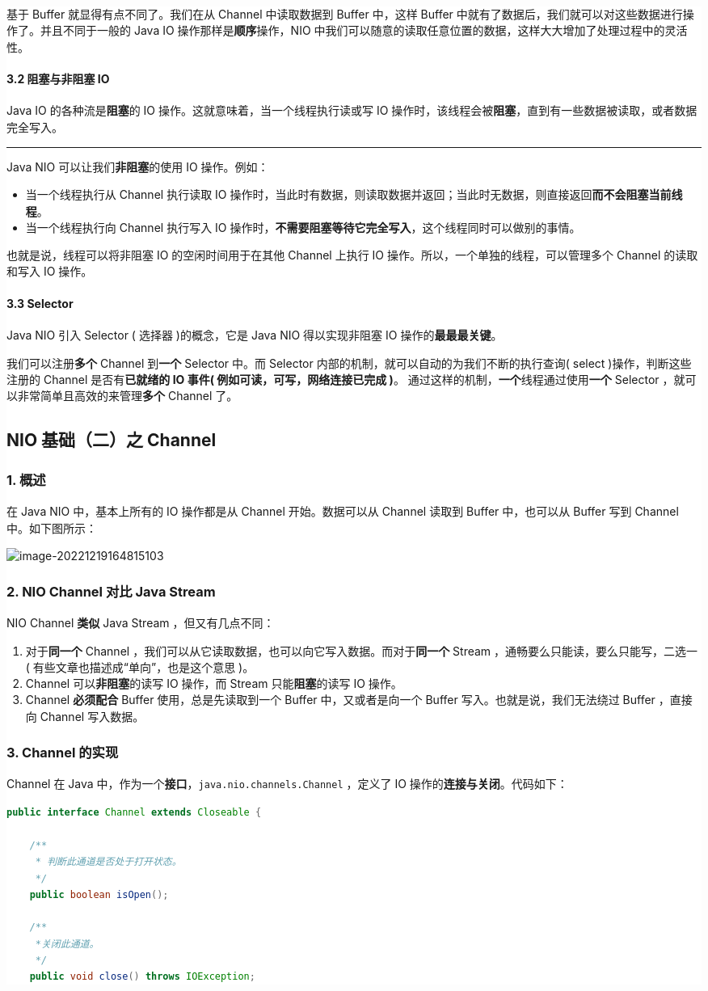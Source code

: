 基于 Buffer 就显得有点不同了。我们在从 Channel 中读取数据到 Buffer 中，这样 Buffer 中就有了数据后，我们就可以对这些数据进行操作了。并且不同于一般的 Java IO 操作那样是**顺序**操作，NIO 中我们可以随意的读取任意位置的数据，这样大大增加了处理过程中的灵活性。

#### 3.2 阻塞与非阻塞 IO

Java IO 的各种流是**阻塞**的 IO 操作。这就意味着，当一个线程执行读或写 IO 操作时，该线程会被**阻塞**，直到有一些数据被读取，或者数据完全写入。

------

Java NIO 可以让我们**非阻塞**的使用 IO 操作。例如：

- 当一个线程执行从 Channel 执行读取 IO 操作时，当此时有数据，则读取数据并返回；当此时无数据，则直接返回**而不会阻塞当前线程**。
- 当一个线程执行向 Channel 执行写入 IO 操作时，**不需要阻塞等待它完全写入**，这个线程同时可以做别的事情。

也就是说，线程可以将非阻塞 IO 的空闲时间用于在其他 Channel 上执行 IO 操作。所以，一个单独的线程，可以管理多个 Channel 的读取和写入 IO 操作。

#### 3.3 Selector

Java NIO 引入 Selector ( 选择器 )的概念，它是 Java NIO 得以实现非阻塞 IO 操作的**最最最关键**。

我们可以注册**多个** Channel 到**一个** Selector 中。而 Selector 内部的机制，就可以自动的为我们不断的执行查询( select )操作，判断这些注册的 Channel 是否有**已就绪的 IO 事件( 例如可读，可写，网络连接已完成 )**。
通过这样的机制，**一个**线程通过使用**一个** Selector ，就可以非常简单且高效的来管理**多个** Channel 了。

## NIO 基础（二）之 Channel

### 1. 概述

在 Java NIO 中，基本上所有的 IO 操作都是从 Channel 开始。数据可以从 Channel 读取到 Buffer 中，也可以从 Buffer 写到 Channel 中。如下图所示：

![image-20221219164815103](../../_media/analysis/netty/image-20221219164815103.png)

### 2. NIO Channel 对比 Java Stream

NIO Channel **类似** Java Stream ，但又有几点不同：

1. 对于**同一个** Channel ，我们可以从它读取数据，也可以向它写入数据。而对于**同一个** Stream ，通畅要么只能读，要么只能写，二选一( 有些文章也描述成“单向”，也是这个意思 )。
2. Channel 可以**非阻塞**的读写 IO 操作，而 Stream 只能**阻塞**的读写 IO 操作。
3. Channel **必须配合** Buffer 使用，总是先读取到一个 Buffer 中，又或者是向一个 Buffer 写入。也就是说，我们无法绕过 Buffer ，直接向 Channel 写入数据。

### 3. Channel 的实现

Channel 在 Java 中，作为一个**接口**，`java.nio.channels.Channel` ，定义了 IO 操作的**连接与关闭**。代码如下：

```java
public interface Channel extends Closeable {

    /**
     * 判断此通道是否处于打开状态。 
     */
    public boolean isOpen();

    /**
     *关闭此通道。
     */
    public void close() throws IOException;
```
